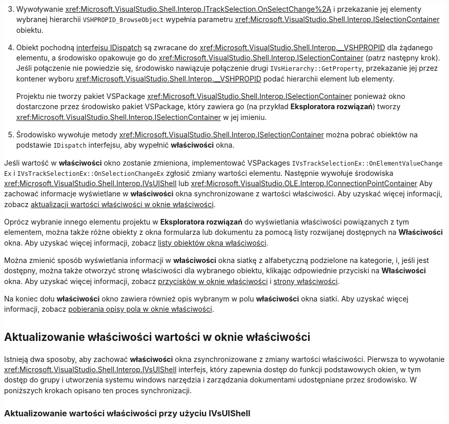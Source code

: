 3.  Wywoływanie <xref:Microsoft.VisualStudio.Shell.Interop.ITrackSelection.OnSelectChange%2A> i przekazanie jej elementy wybranej hierarchii `VSHPROPID_BrowseObject` wypełnia parametru <xref:Microsoft.VisualStudio.Shell.Interop.ISelectionContainer> obiektu.  
  
4.  Obiekt pochodną [interfejsu IDispatch](https://msdn.microsoft.com/library/windows/desktop/ms221608.aspx) są zwracane do <xref:Microsoft.VisualStudio.Shell.Interop.__VSHPROPID> dla żądanego elementu, a środowisko opakowuje go do <xref:Microsoft.VisualStudio.Shell.Interop.ISelectionContainer> (patrz następny krok). Jeśli połączenie nie powiedzie się, środowisko nawiązuje połączenie drugi `IVsHierarchy::GetProperty`, przekazanie jej przez kontener wyboru <xref:Microsoft.VisualStudio.Shell.Interop.__VSHPROPID> podać hierarchii element lub elementy.  
  
     Projektu nie tworzy pakiet VSPackage <xref:Microsoft.VisualStudio.Shell.Interop.ISelectionContainer> ponieważ okno dostarczone przez środowisko pakiet VSPackage, który zawiera go (na przykład **Eksploratora rozwiązań**) tworzy <xref:Microsoft.VisualStudio.Shell.Interop.ISelectionContainer> w jej imieniu.  
  
5.  Środowisko wywołuje metody <xref:Microsoft.VisualStudio.Shell.Interop.ISelectionContainer> można pobrać obiektów na podstawie `IDispatch` interfejsu, aby wypełnić **właściwości** okna.  
  
 Jeśli wartość w **właściwości** okno zostanie zmieniona, implementować VSPackages `IVsTrackSelectionEx::OnElementValueChangeEx` i `IVsTrackSelectionEx::OnSelectionChangeEx` zgłosić zmiany wartości elementu. Następnie wywołuje środowiska <xref:Microsoft.VisualStudio.Shell.Interop.IVsUIShell> lub <xref:Microsoft.VisualStudio.OLE.Interop.IConnectionPointContainer> Aby zachować informacje wyświetlane w **właściwości** okna synchronizowane z wartości właściwości. Aby uzyskać więcej informacji, zobacz [aktualizacji wartości właściwości w oknie właściwości](#updating-property-values-in-the-properties-window).  
  
 Oprócz wybranie innego elementu projektu w **Eksploratora rozwiązań** do wyświetlania właściwości powiązanych z tym elementem, można także różne obiekty z okna formularza lub dokumentu za pomocą listy rozwijanej dostępnych na **Właściwości** okna. Aby uzyskać więcej informacji, zobacz [listy obiektów okna właściwości](../../extensibility/internals/properties-window-object-list.md).  
  
 Można zmienić sposób wyświetlania informacji w **właściwości** okna siatkę z alfabetyczną podzielone na kategorie, i, jeśli jest dostępny, można także otworzyć stronę właściwości dla wybranego obiektu, klikając odpowiednie przyciski na  **Właściwości** okna. Aby uzyskać więcej informacji, zobacz [przycisków w oknie właściwości](../../extensibility/internals/properties-window-buttons.md) i [strony właściwości](../../extensibility/internals/property-pages.md).  
  
 Na koniec dołu **właściwości** okno zawiera również opis wybranym w polu **właściwości** okna siatki. Aby uzyskać więcej informacji, zobacz [pobierania opisy pola w oknie właściwości](#getting-field-descriptions-from-the-properties-window).  
  
## <a name="updating-property-values-in-the-properties-window"></a>Aktualizowanie właściwości wartości w oknie właściwości
Istnieją dwa sposoby, aby zachować **właściwości** okna zsynchronizowane z zmiany wartości właściwości. Pierwsza to wywołanie <xref:Microsoft.VisualStudio.Shell.Interop.IVsUIShell> interfejs, który zapewnia dostęp do funkcji podstawowych okien, w tym dostęp do grupy i utworzenia systemu windows narzędzia i zarządzania dokumentami udostępniane przez środowisko. W poniższych krokach opisano ten proces synchronizacji.  
  
### <a name="updating-property-values-using-ivsuishell"></a>Aktualizowanie wartości właściwości przy użyciu IVsUIShell  
  